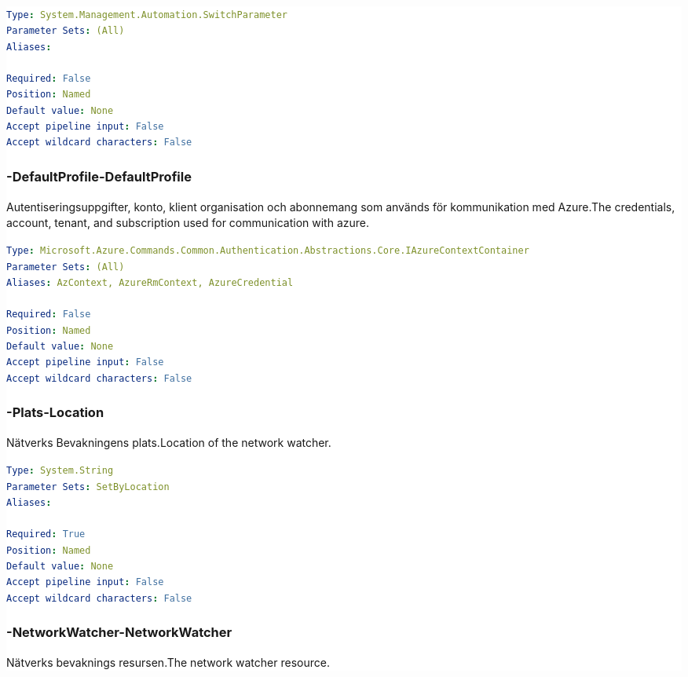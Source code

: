 ```yaml
Type: System.Management.Automation.SwitchParameter
Parameter Sets: (All)
Aliases:

Required: False
Position: Named
Default value: None
Accept pipeline input: False
Accept wildcard characters: False
```

### <span data-ttu-id="92561-119">-DefaultProfile</span><span class="sxs-lookup"><span data-stu-id="92561-119">-DefaultProfile</span></span>
<span data-ttu-id="92561-120">Autentiseringsuppgifter, konto, klient organisation och abonnemang som används för kommunikation med Azure.</span><span class="sxs-lookup"><span data-stu-id="92561-120">The credentials, account, tenant, and subscription used for communication with azure.</span></span>

```yaml
Type: Microsoft.Azure.Commands.Common.Authentication.Abstractions.Core.IAzureContextContainer
Parameter Sets: (All)
Aliases: AzContext, AzureRmContext, AzureCredential

Required: False
Position: Named
Default value: None
Accept pipeline input: False
Accept wildcard characters: False
```

### <span data-ttu-id="92561-121">-Plats</span><span class="sxs-lookup"><span data-stu-id="92561-121">-Location</span></span>
<span data-ttu-id="92561-122">Nätverks Bevakningens plats.</span><span class="sxs-lookup"><span data-stu-id="92561-122">Location of the network watcher.</span></span>

```yaml
Type: System.String
Parameter Sets: SetByLocation
Aliases:

Required: True
Position: Named
Default value: None
Accept pipeline input: False
Accept wildcard characters: False
```

### <span data-ttu-id="92561-123">-NetworkWatcher</span><span class="sxs-lookup"><span data-stu-id="92561-123">-NetworkWatcher</span></span>
<span data-ttu-id="92561-124">Nätverks bevaknings resursen.</span><span class="sxs-lookup"><span data-stu-id="92561-124">The network watcher resource.</span></span>
